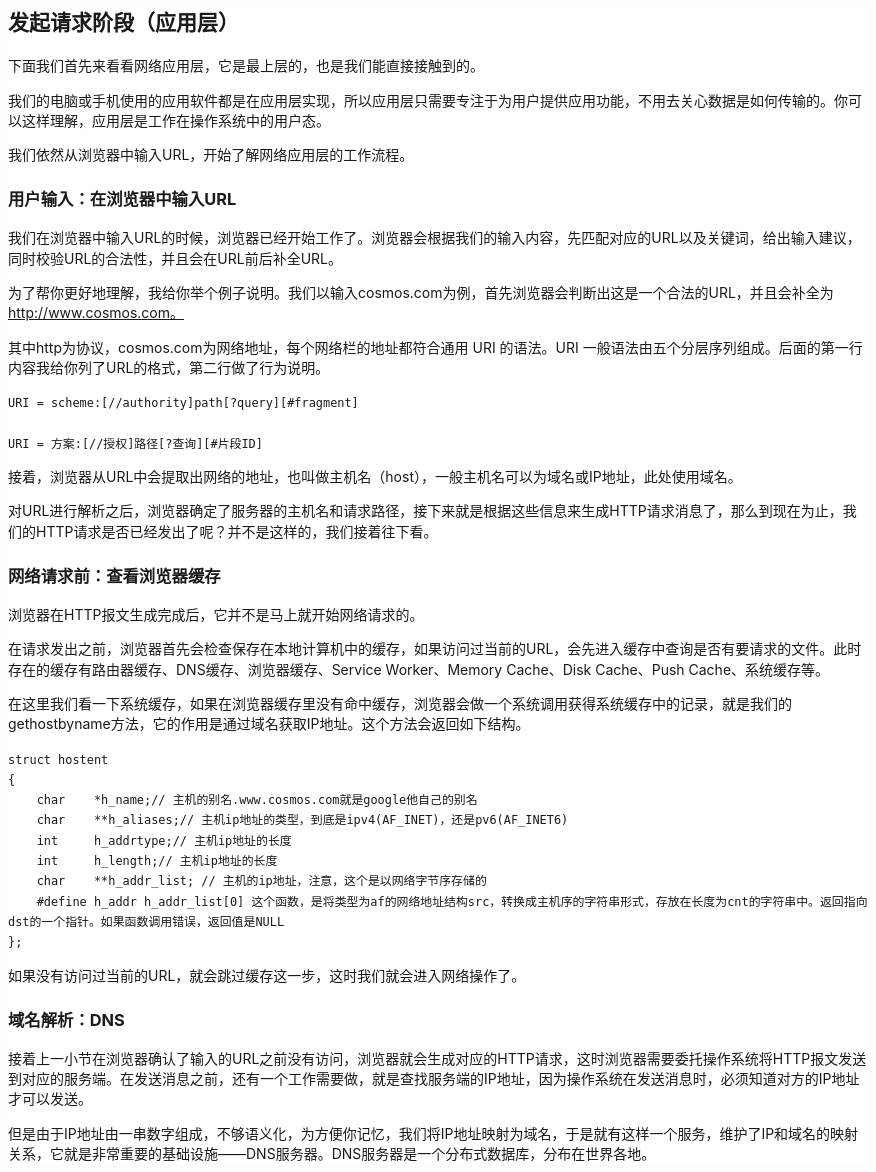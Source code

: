 <h2 id="发起请求阶段-应用层">发起请求阶段（应用层）</h2>

<p>下面我们首先来看看网络应用层，它是最上层的，也是我们能直接接触到的。</p>

<p>我们的电脑或⼿机使⽤的应⽤软件都是在应⽤层实现，所以应⽤层只需要专注于为⽤户提供应⽤功能，不⽤去关⼼数据是如何传输的。你可以这样理解，应⽤层是⼯作在操作系统中的⽤户态。</p>

<p>我们依然从浏览器中输入URL，开始了解网络应用层的工作流程。</p>

<h3 id="用户输入-在浏览器中输入url">用户输入：在浏览器中输入URL</h3>

<p>我们在浏览器中输入URL的时候，浏览器已经开始工作了。浏览器会根据我们的输入内容，先匹配对应的URL以及关键词，给出输入建议，同时校验URL的合法性，并且会在URL前后补全URL。</p>

<p>为了帮你更好地理解，我给你举个例子说明。我们以输入cosmos.com为例，首先浏览器会判断出这是一个合法的URL，并且会补全为<a href="http://www.cosmos.com。" target="_blank">http://www.cosmos.com。</a></p>

<p>其中http为协议，cosmos.com为网络地址，每个网络栏的地址都符合通用 URI 的语法。URI 一般语法由五个分层序列组成。后面的第一行内容我给你列了URL的格式，第二行做了行为说明。</p>

<pre><code>URI = scheme:[//authority]path[?query][#fragment]

URI = 方案:[//授权]路径[?查询][#片段ID]
</code></pre>

<p>接着，浏览器从URL中会提取出网络的地址，也叫做主机名（host），一般主机名可以为域名或IP地址，此处使用域名。</p>

<p>对URL进行解析之后，浏览器确定了服务器的主机名和请求路径，接下来就是根据这些信息来生成HTTP请求消息了，那么到现在为止，我们的HTTP请求是否已经发出了呢？并不是这样的，我们接着往下看。</p>

<h3 id="网络请求前-查看浏览器缓存">网络请求前：查看浏览器缓存</h3>

<p>浏览器在HTTP报文生成完成后，它并不是马上就开始网络请求的。</p>

<p>在请求发出之前，浏览器首先会检查保存在本地计算机中的缓存，如果访问过当前的URL，会先进入缓存中查询是否有要请求的文件。此时存在的缓存有路由器缓存、DNS缓存、浏览器缓存、Service Worker、Memory Cache、Disk Cache、Push Cache、系统缓存等。</p>

<p>在这里我们看一下系统缓存，如果在浏览器缓存里没有命中缓存，浏览器会做一个系统调用获得系统缓存中的记录，就是我们的gethostbyname方法，它的作用是通过域名获取IP地址。这个方法会返回如下结构。</p>

<pre><code>struct hostent
{
    char    *h_name;// 主机的别名.www.cosmos.com就是google他自己的别名  
    char    **h_aliases;// 主机ip地址的类型，到底是ipv4(AF_INET)，还是pv6(AF_INET6)
    int     h_addrtype;// 主机ip地址的长度
    int     h_length;// 主机ip地址的长度
    char    **h_addr_list; // 主机的ip地址，注意，这个是以网络字节序存储的
    #define h_addr h_addr_list[0] 这个函数，是将类型为af的网络地址结构src，转换成主机序的字符串形式，存放在长度为cnt的字符串中。返回指向dst的一个指针。如果函数调用错误，返回值是NULL
};
</code></pre>

<p>如果没有访问过当前的URL，就会跳过缓存这一步，这时我们就会进入网络操作了。</p>

<h3 id="域名解析-dns">域名解析：DNS</h3>

<p>接着上一小节在浏览器确认了输入的URL之前没有访问，浏览器就会生成对应的HTTP请求，这时浏览器需要委托操作系统将HTTP报文发送到对应的服务端。在发送消息之前，还有一个工作需要做，就是查找服务端的IP地址，因为操作系统在发送消息时，必须知道对方的IP地址才可以发送。</p>

<p>但是由于IP地址由一串数字组成，不够语义化，为方便你记忆，我们将IP地址映射为域名，于是就有这样一个服务，维护了IP和域名的映射关系，它就是非常重要的基础设施——DNS服务器。DNS服务器是一个分布式数据库，分布在世界各地。</p>
